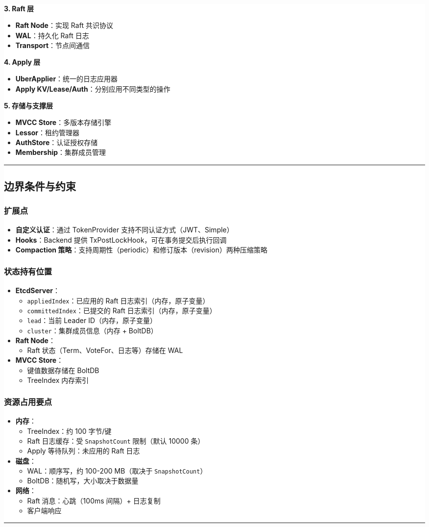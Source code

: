 **3. Raft 层**

- **Raft Node**：实现 Raft 共识协议
- **WAL**：持久化 Raft 日志
- **Transport**：节点间通信

**4. Apply 层**

- **UberApplier**：统一的日志应用器
- **Apply KV/Lease/Auth**：分别应用不同类型的操作

**5. 存储与支撑层**

- **MVCC Store**：多版本存储引擎
- **Lessor**：租约管理器
- **AuthStore**：认证授权存储
- **Membership**：集群成员管理

---

## 边界条件与约束

### 扩展点
- **自定义认证**：通过 TokenProvider 支持不同认证方式（JWT、Simple）
- **Hooks**：Backend 提供 TxPostLockHook，可在事务提交后执行回调
- **Compaction 策略**：支持周期性（periodic）和修订版本（revision）两种压缩策略

### 状态持有位置
- **EtcdServer**：
  - `appliedIndex`：已应用的 Raft 日志索引（内存，原子变量）
  - `committedIndex`：已提交的 Raft 日志索引（内存，原子变量）
  - `lead`：当前 Leader ID（内存，原子变量）
  - `cluster`：集群成员信息（内存 + BoltDB）
- **Raft Node**：
  - Raft 状态（Term、VoteFor、日志等）存储在 WAL
- **MVCC Store**：
  - 键值数据存储在 BoltDB
  - TreeIndex 内存索引

### 资源占用要点
- **内存**：
  - TreeIndex：约 100 字节/键
  - Raft 日志缓存：受 `SnapshotCount` 限制（默认 10000 条）
  - Apply 等待队列：未应用的 Raft 日志
- **磁盘**：
  - WAL：顺序写，约 100-200 MB（取决于 `SnapshotCount`）
  - BoltDB：随机写，大小取决于数据量
- **网络**：
  - Raft 消息：心跳（100ms 间隔）+ 日志复制
  - 客户端响应

---
